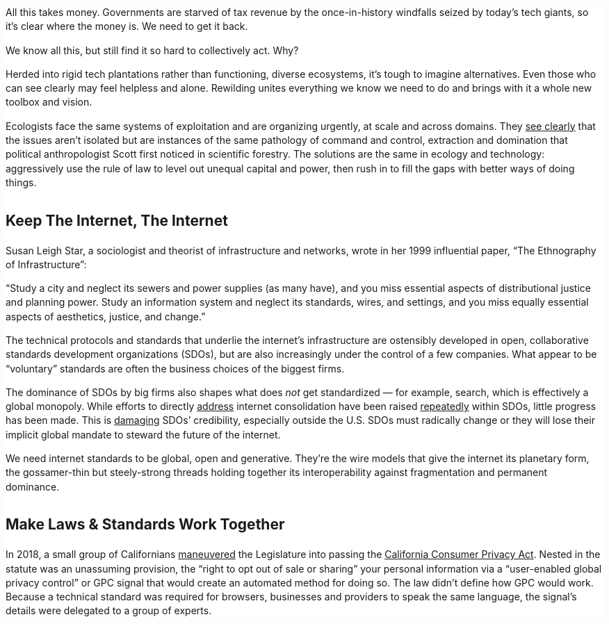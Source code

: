 All this takes money. Governments are starved of tax revenue by the once-in-history windfalls seized by today’s tech giants, so it’s clear where the money is. We need to get it back.

We know all this, but still find it so hard to collectively act. Why? 

Herded into rigid tech plantations rather than functioning, diverse ecosystems, it’s tough to imagine alternatives. Even those who can see clearly may feel helpless and alone. Rewilding unites everything we know we need to do and brings with it a whole new toolbox and vision.

Ecologists face the same systems of exploitation and are organizing urgently, at scale and across domains. They [see clearly](https://www.wbur.org/onpoint/2023/12/08/inside-the-rewilding-movement) that the issues aren’t isolated but are instances of the same pathology of command and control, extraction and domination that political anthropologist Scott first noticed in scientific forestry. The solutions are the same in ecology and technology: aggressively use the rule of law to level out unequal capital and power, then rush in to fill the gaps with better ways of doing things.

## **Keep The Internet, The Internet**

Susan Leigh Star, a sociologist and theorist of infrastructure and networks, wrote in her 1999 influential paper, “The Ethnography of Infrastructure”:

“Study a city and neglect its sewers and power supplies (as many have), and you miss essential aspects of distributional justice and planning power. Study an information system and neglect its standards, wires, and settings, and you miss equally essential aspects of aesthetics, justice, and change.”

The technical protocols and standards that underlie the internet’s infrastructure are ostensibly developed in open, collaborative standards development organizations (SDOs), but are also increasingly under the control of a few companies. What appear to be “voluntary” standards are often the business choices of the biggest firms.

The dominance of SDOs by big firms also shapes what does _not_ get standardized — for example, search, which is effectively a global monopoly. While efforts to directly [address](https://www.ietf.org/archive/id/draft-nottingham-avoiding-internet-centralization-02.html) internet consolidation have been raised [repeatedly](https://datatracker.ietf.org/doc/pdf/draft-mcfadden-cnsldtn-effects-01) within SDOs, little progress has been made. This is [damaging](https://www.gov.uk/cma-cases/investigation-into-googles-privacy-sandbox-browser-changes) SDOs’ credibility, especially outside the U.S. SDOs must radically change or they will lose their implicit global mandate to steward the future of the internet.

We need internet standards to be global, open and generative. They’re the wire models that give the internet its planetary form, the gossamer-thin but steely-strong threads holding together its interoperability against fragmentation and permanent dominance.

## ****Make Laws & Standards Work Together****

In 2018, a small group of Californians [maneuvered](https://www.nytimes.com/2018/05/13/business/california-data-privacy-ballot-measure.html) the Legislature into passing the [California Consumer Privacy Act](https://oag.ca.gov/privacy/ccpa#:~:text=The%20California%20Consumer%20Privacy%20Act,how%20to%20implement%20the%20law.). Nested in the statute was an unassuming provision, the “right to opt out of sale or sharing” your personal information via a “user-enabled global privacy control” or GPC signal that would create an automated method for doing so. The law didn’t define how GPC would work. Because a technical standard was required for browsers, businesses and providers to speak the same language, the signal’s details were delegated to a group of experts.
